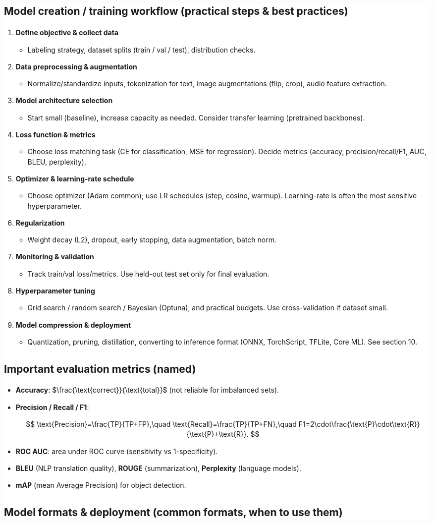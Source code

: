 
## Model creation / training workflow (practical steps & best practices)

1. **Define objective & collect data**

   * Labeling strategy, dataset splits (train / val / test), distribution checks.
2. **Data preprocessing & augmentation**

   * Normalize/standardize inputs, tokenization for text, image augmentations (flip, crop), audio feature extraction.
3. **Model architecture selection**

   * Start small (baseline), increase capacity as needed. Consider transfer learning (pretrained backbones).
4. **Loss function & metrics**

   * Choose loss matching task (CE for classification, MSE for regression). Decide metrics (accuracy, precision/recall/F1, AUC, BLEU, perplexity).
5. **Optimizer & learning-rate schedule**

   * Choose optimizer (Adam common); use LR schedules (step, cosine, warmup). Learning-rate is often the most sensitive hyperparameter.
6. **Regularization**

   * Weight decay (L2), dropout, early stopping, data augmentation, batch norm.
7. **Monitoring & validation**

   * Track train/val loss/metrics. Use held-out test set only for final evaluation.
8. **Hyperparameter tuning**

   * Grid search / random search / Bayesian (Optuna), and practical budgets. Use cross-validation if dataset small.
9. **Model compression & deployment**

   * Quantization, pruning, distillation, converting to inference format (ONNX, TorchScript, TFLite, Core ML). See section 10. 


## Important evaluation metrics (named)

* **Accuracy**: $\frac{\text{correct}}{\text{total}}$ (not reliable for imbalanced sets).
* **Precision / Recall / F1**:

  $$
  \text{Precision}=\frac{TP}{TP+FP},\quad \text{Recall}=\frac{TP}{TP+FN},\quad F1=2\cdot\frac{\text{P}\cdot\text{R}}{\text{P}+\text{R}}.
  $$
* **ROC AUC**: area under ROC curve (sensitivity vs 1-specificity).
* **BLEU** (NLP translation quality), **ROUGE** (summarization), **Perplexity** (language models).
* **mAP** (mean Average Precision) for object detection.


## Model formats & deployment (common formats, when to use them)
